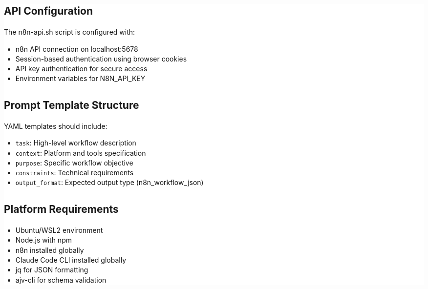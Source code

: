 ## API Configuration

The n8n-api.sh script is configured with:
- n8n API connection on localhost:5678
- Session-based authentication using browser cookies
- API key authentication for secure access
- Environment variables for N8N_API_KEY

## Prompt Template Structure

YAML templates should include:
- `task`: High-level workflow description
- `context`: Platform and tools specification
- `purpose`: Specific workflow objective
- `constraints`: Technical requirements
- `output_format`: Expected output type (n8n_workflow_json)

## Platform Requirements

- Ubuntu/WSL2 environment
- Node.js with npm
- n8n installed globally
- Claude Code CLI installed globally
- jq for JSON formatting
- ajv-cli for schema validation